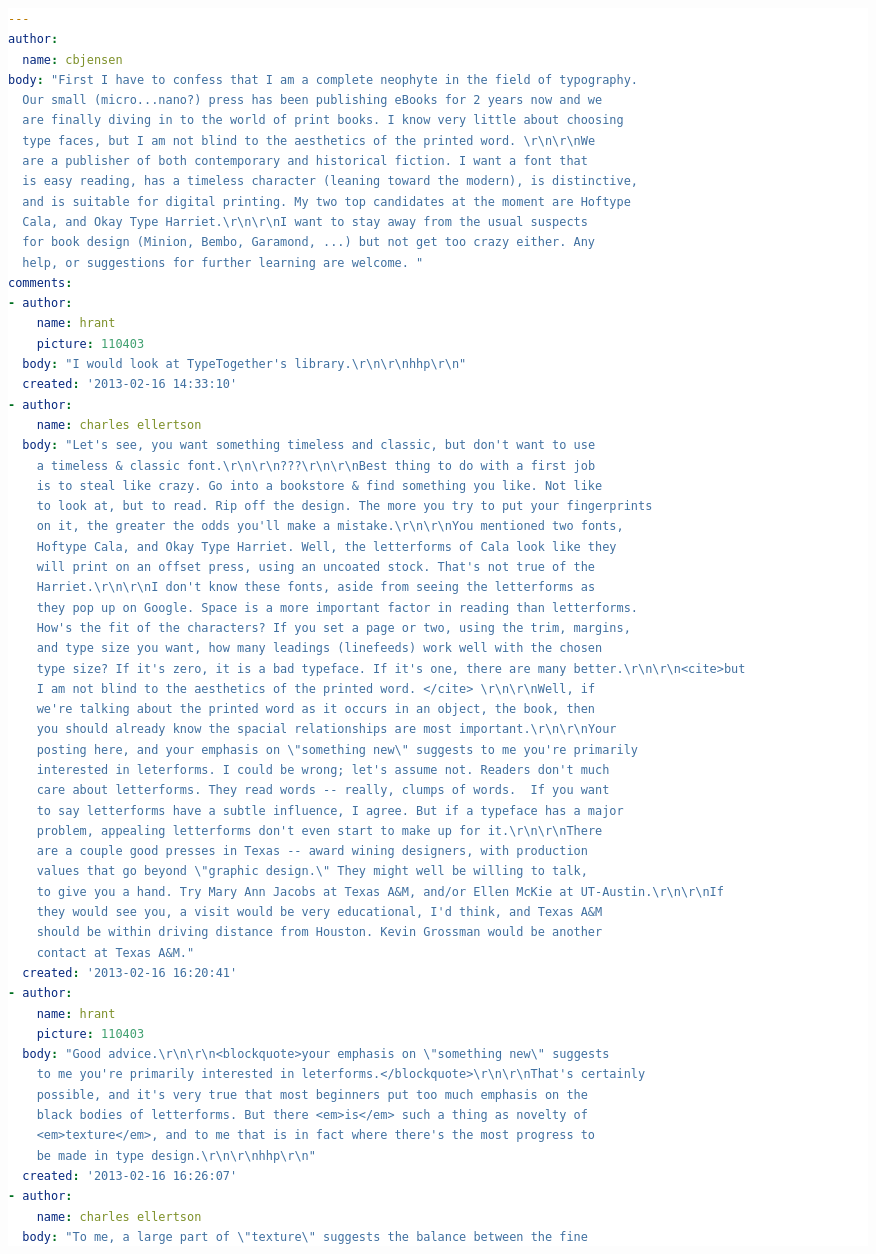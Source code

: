 ```yaml
---
author:
  name: cbjensen
body: "First I have to confess that I am a complete neophyte in the field of typography.
  Our small (micro...nano?) press has been publishing eBooks for 2 years now and we
  are finally diving in to the world of print books. I know very little about choosing
  type faces, but I am not blind to the aesthetics of the printed word. \r\n\r\nWe
  are a publisher of both contemporary and historical fiction. I want a font that
  is easy reading, has a timeless character (leaning toward the modern), is distinctive,
  and is suitable for digital printing. My two top candidates at the moment are Hoftype
  Cala, and Okay Type Harriet.\r\n\r\nI want to stay away from the usual suspects
  for book design (Minion, Bembo, Garamond, ...) but not get too crazy either. Any
  help, or suggestions for further learning are welcome. "
comments:
- author:
    name: hrant
    picture: 110403
  body: "I would look at TypeTogether's library.\r\n\r\nhhp\r\n"
  created: '2013-02-16 14:33:10'
- author:
    name: charles ellertson
  body: "Let's see, you want something timeless and classic, but don't want to use
    a timeless & classic font.\r\n\r\n???\r\n\r\nBest thing to do with a first job
    is to steal like crazy. Go into a bookstore & find something you like. Not like
    to look at, but to read. Rip off the design. The more you try to put your fingerprints
    on it, the greater the odds you'll make a mistake.\r\n\r\nYou mentioned two fonts,
    Hoftype Cala, and Okay Type Harriet. Well, the letterforms of Cala look like they
    will print on an offset press, using an uncoated stock. That's not true of the
    Harriet.\r\n\r\nI don't know these fonts, aside from seeing the letterforms as
    they pop up on Google. Space is a more important factor in reading than letterforms.
    How's the fit of the characters? If you set a page or two, using the trim, margins,
    and type size you want, how many leadings (linefeeds) work well with the chosen
    type size? If it's zero, it is a bad typeface. If it's one, there are many better.\r\n\r\n<cite>but
    I am not blind to the aesthetics of the printed word. </cite> \r\n\r\nWell, if
    we're talking about the printed word as it occurs in an object, the book, then
    you should already know the spacial relationships are most important.\r\n\r\nYour
    posting here, and your emphasis on \"something new\" suggests to me you're primarily
    interested in leterforms. I could be wrong; let's assume not. Readers don't much
    care about letterforms. They read words -- really, clumps of words.  If you want
    to say letterforms have a subtle influence, I agree. But if a typeface has a major
    problem, appealing letterforms don't even start to make up for it.\r\n\r\nThere
    are a couple good presses in Texas -- award wining designers, with production
    values that go beyond \"graphic design.\" They might well be willing to talk,
    to give you a hand. Try Mary Ann Jacobs at Texas A&M, and/or Ellen McKie at UT-Austin.\r\n\r\nIf
    they would see you, a visit would be very educational, I'd think, and Texas A&M
    should be within driving distance from Houston. Kevin Grossman would be another
    contact at Texas A&M."
  created: '2013-02-16 16:20:41'
- author:
    name: hrant
    picture: 110403
  body: "Good advice.\r\n\r\n<blockquote>your emphasis on \"something new\" suggests
    to me you're primarily interested in leterforms.</blockquote>\r\n\r\nThat's certainly
    possible, and it's very true that most beginners put too much emphasis on the
    black bodies of letterforms. But there <em>is</em> such a thing as novelty of
    <em>texture</em>, and to me that is in fact where there's the most progress to
    be made in type design.\r\n\r\nhhp\r\n"
  created: '2013-02-16 16:26:07'
- author:
    name: charles ellertson
  body: "To me, a large part of \"texture\" suggests the balance between the fine
```